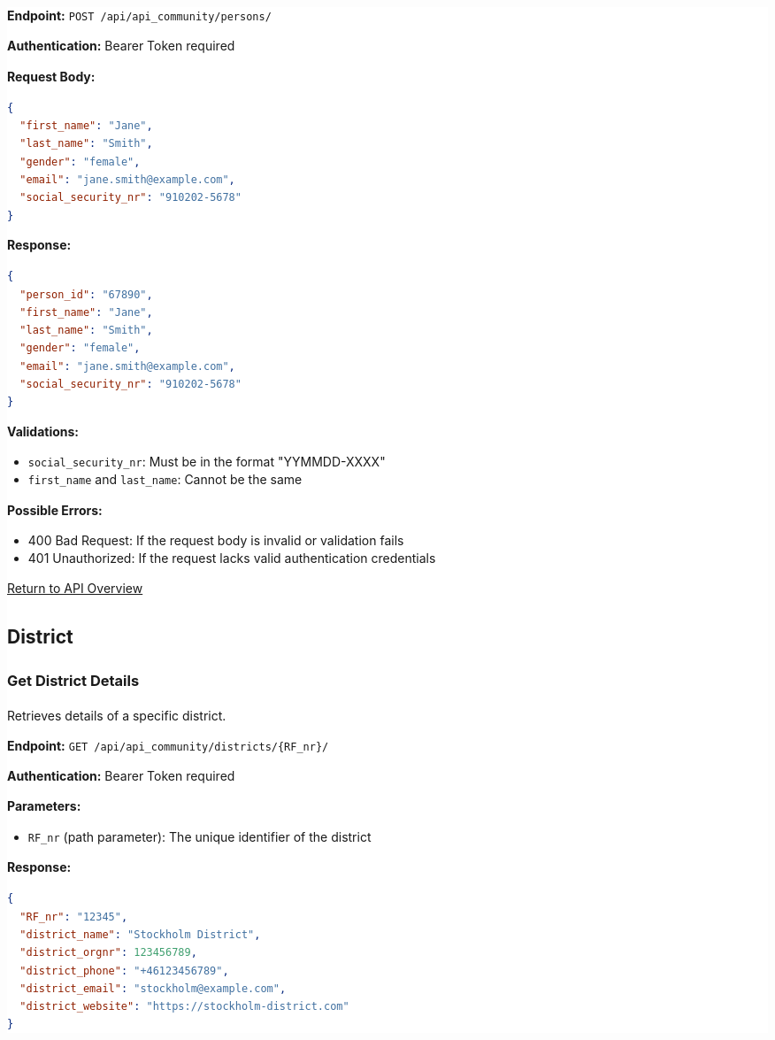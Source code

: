 **Endpoint:** `POST /api/api_community/persons/`

**Authentication:** Bearer Token required

**Request Body:**

```json
{
  "first_name": "Jane",
  "last_name": "Smith",
  "gender": "female",
  "email": "jane.smith@example.com",
  "social_security_nr": "910202-5678"
}
```

**Response:**

```json
{
  "person_id": "67890",
  "first_name": "Jane",
  "last_name": "Smith",
  "gender": "female",
  "email": "jane.smith@example.com",
  "social_security_nr": "910202-5678"
}
```

**Validations:**
- `social_security_nr`: Must be in the format "YYMMDD-XXXX"
- `first_name` and `last_name`: Cannot be the same

**Possible Errors:**
- 400 Bad Request: If the request body is invalid or validation fails
- 401 Unauthorized: If the request lacks valid authentication credentials

[Return to API Overview](#table-of-contents-1)

## District

### Get District Details

Retrieves details of a specific district.

**Endpoint:** `GET /api/api_community/districts/{RF_nr}/`

**Authentication:** Bearer Token required

**Parameters:**
- `RF_nr` (path parameter): The unique identifier of the district

**Response:**

```json
{
  "RF_nr": "12345",
  "district_name": "Stockholm District",
  "district_orgnr": 123456789,
  "district_phone": "+46123456789",
  "district_email": "stockholm@example.com",
  "district_website": "https://stockholm-district.com"
}
```
